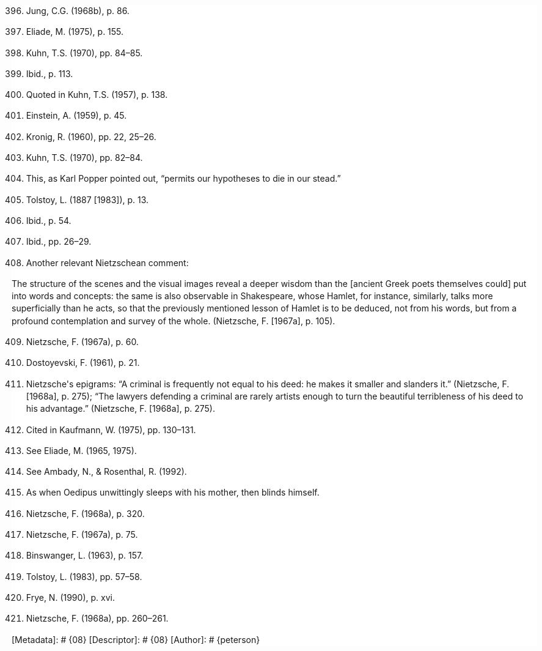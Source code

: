 396. Jung, C.G. (1968b), p. 86.

397. Eliade, M. (1975), p. 155.

398. Kuhn, T.S. (1970), pp. 84–85.

399. Ibid., p. 113.

400. Quoted in Kuhn, T.S. (1957), p. 138.

401. Einstein, A. (1959), p. 45.

402. Kronig, R. (1960), pp. 22, 25–26.

403. Kuhn, T.S. (1970), pp. 82–84.

404. This, as Karl Popper pointed out, “permits our hypotheses to die in our
stead.”

405. Tolstoy, L. (1887 [1983]), p. 13.

406. Ibid., p. 54.

407. Ibid., pp. 26–29.

408. Another relevant Nietzschean comment:

The structure of the scenes and the visual images reveal a deeper wisdom than
the [ancient Greek poets themselves could] put into words and concepts: the
same is also observable in Shakespeare, whose Hamlet, for instance, similarly,
talks more superficially than he acts, so that the previously mentioned lesson
of Hamlet is to be deduced, not from his words, but from a profound
contemplation and survey of the whole. (Nietzsche, F. [1967a], p. 105).



409. Nietzsche, F. (1967a), p. 60.

410. Dostoyevski, F. (1961), p. 21.

411. Nietzsche's epigrams: “A criminal is frequently not equal to his deed: he
makes it smaller and slanders it.” (Nietzsche, F. [1968a], p. 275); “The
lawyers defending a criminal are rarely artists enough to turn the beautiful
terribleness of his deed to his advantage.” (Nietzsche, F. [1968a], p. 275).

412. Cited in Kaufmann, W. (1975), pp. 130–131.

413. See Eliade, M. (1965, 1975).

414. See Ambady, N., & Rosenthal, R. (1992).

415. As when Oedipus unwittingly sleeps with his mother, then blinds himself.

416. Nietzsche, F. (1968a), p. 320.

417. Nietzsche, F. (1967a), p. 75.

418. Binswanger, L. (1963), p. 157.

419. Tolstoy, L. (1983), pp. 57–58.

420. Frye, N. (1990), p. xvi.

421. Nietzsche, F. (1968a), pp. 260–261.


[Metadata]: # {08}
[Descriptor]: # {08}
[Author]: # {peterson}
